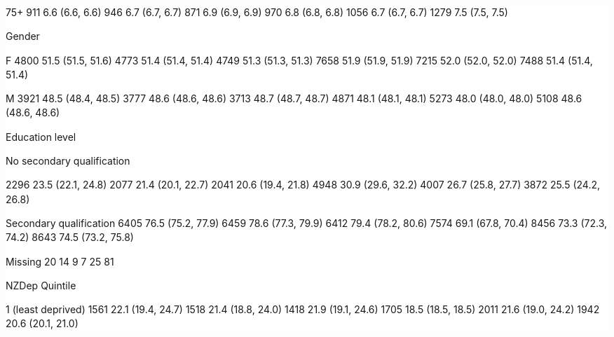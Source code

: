 75+ 
911 
6.6 (6.6, 6.6) 
946 
6.7 (6.7, 6.7) 
871 
6.9 (6.9, 6.9) 
970 
6.8 (6.8, 6.8) 
1056 
6.7 (6.7, 6.7) 
1279 
7.5 (7.5, 7.5) 

Gender 

F 
4800 51.5 (51.5, 51.6) 4773 51.4 (51.4, 51.4) 4749 51.3 (51.3, 51.3) 
7658 51.9 (51.9, 51.9) 
7215 52.0 (52.0, 52.0) 
7488 51.4 (51.4, 51.4) 

M 
3921 48.5 (48.4, 48.5) 3777 48.6 (48.6, 48.6) 3713 48.7 (48.7, 48.7) 
4871 48.1 (48.1, 48.1) 
5273 48.0 (48.0, 48.0) 
5108 48.6 (48.6, 48.6) 

Education level 

No secondary 
qualification 

2296 23.5 (22.1, 24.8) 2077 21.4 (20.1, 22.7) 2041 20.6 (19.4, 21.8) 
4948 30.9 (29.6, 32.2) 
4007 26.7 (25.8, 27.7) 
3872 25.5 (24.2, 26.8) 

Secondary qualification 
6405 76.5 (75.2, 77.9) 6459 78.6 (77.3, 79.9) 6412 79.4 (78.2, 80.6) 
7574 69.1 (67.8, 70.4) 
8456 73.3 (72.3, 74.2) 
8643 74.5 (73.2, 75.8) 

Missing 
20 
14 
9 
7 
25 
81 

NZDep Quintile 

1 (least deprived) 
1561 22.1 (19.4, 24.7) 1518 21.4 (18.8, 24.0) 1418 21.9 (19.1, 24.6) 
1705 18.5 (18.5, 18.5) 
2011 21.6 (19.0, 24.2) 
1942 20.6 (20.1, 21.0) 
